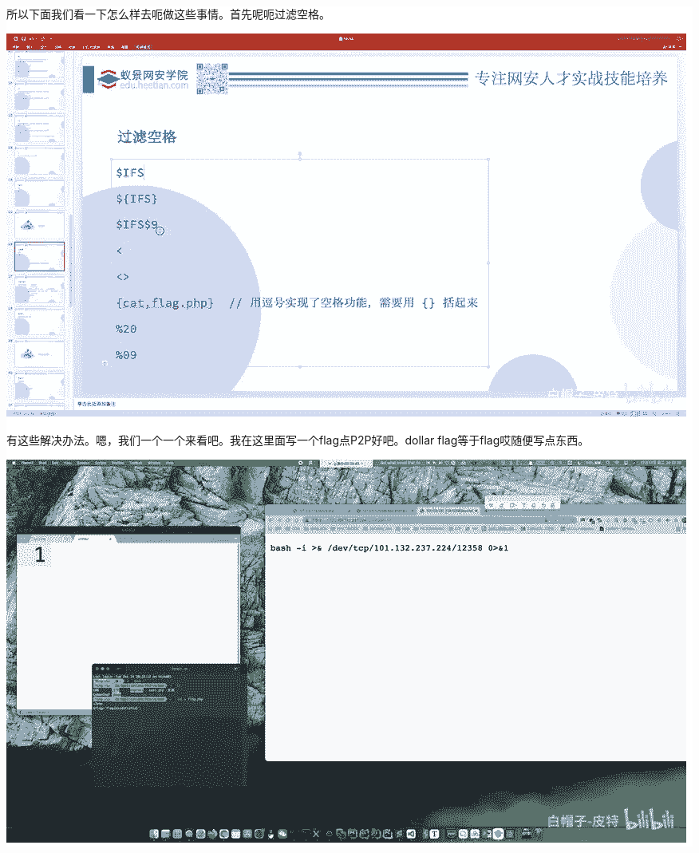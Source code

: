 所以下面我们看一下怎么样去呃做这些事情。首先呢呃过滤空格。

![](img/38b46d6920559e678797ac58e1909ba4_9.png)

有这些解决办法。嗯，我们一个一个来看吧。我在这里面写一个flag点P2P好吧。dollar flag等于flag哎随便写点东西。



![](img/38b46d6920559e678797ac58e1909ba4_11.png)
